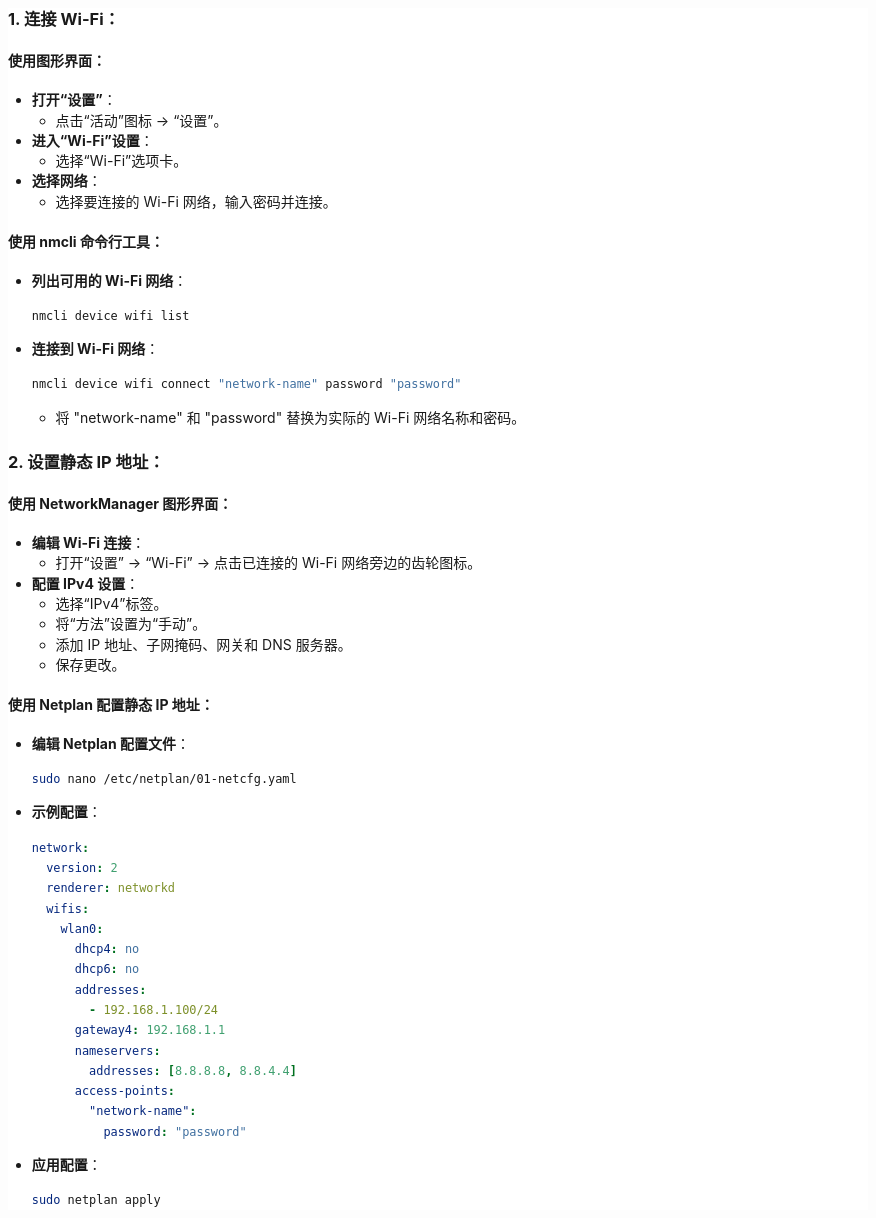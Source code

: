 ### 1. **连接 Wi-Fi**：

#### **使用图形界面**：
   - **打开“设置”**：
     - 点击“活动”图标 -> “设置”。
   - **进入“Wi-Fi”设置**：
     - 选择“Wi-Fi”选项卡。
   - **选择网络**：
     - 选择要连接的 Wi-Fi 网络，输入密码并连接。

#### **使用 nmcli 命令行工具**：
   - **列出可用的 Wi-Fi 网络**：
     ```bash
     nmcli device wifi list
     ```
   - **连接到 Wi-Fi 网络**：
     ```bash
     nmcli device wifi connect "network-name" password "password"
     ```
     - 将 "network-name" 和 "password" 替换为实际的 Wi-Fi 网络名称和密码。

### 2. **设置静态 IP 地址**：

#### **使用 NetworkManager 图形界面**：
   - **编辑 Wi-Fi 连接**：
     - 打开“设置” -> “Wi-Fi” -> 点击已连接的 Wi-Fi 网络旁边的齿轮图标。
   - **配置 IPv4 设置**：
     - 选择“IPv4”标签。
     - 将“方法”设置为“手动”。
     - 添加 IP 地址、子网掩码、网关和 DNS 服务器。
     - 保存更改。

#### **使用 Netplan 配置静态 IP 地址**：
   - **编辑 Netplan 配置文件**：
     ```bash
     sudo nano /etc/netplan/01-netcfg.yaml
     ```
   - **示例配置**：
     ```yaml
     network:
       version: 2
       renderer: networkd
       wifis:
         wlan0:
           dhcp4: no
           dhcp6: no
           addresses:
             - 192.168.1.100/24
           gateway4: 192.168.1.1
           nameservers:
             addresses: [8.8.8.8, 8.8.4.4]
           access-points:
             "network-name":
               password: "password"
     ```
   - **应用配置**：
     ```bash
     sudo netplan apply
     ```
